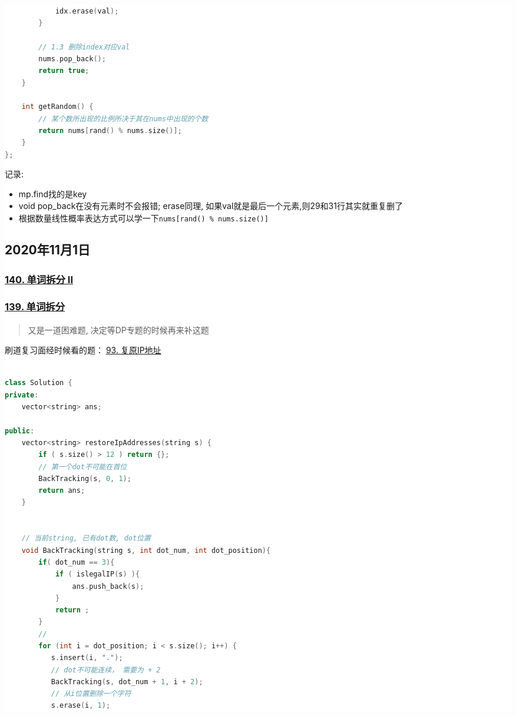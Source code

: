```cpp
            idx.erase(val);
        }
        
        // 1.3 删除index对应val
        nums.pop_back();
        return true;
    }
    
    int getRandom() {
        // 某个数所出现的比例所决于其在nums中出现的个数
        return nums[rand() % nums.size()];
    }
};
```

记录:

- mp.find找的是key
- void pop_back在没有元素时不会报错; erase同理, 如果val就是最后一个元素,则29和31行其实就重复删了
- 根据数量线性概率表达方式可以学一下`nums[rand() % nums.size()]`

## 2020年11月1日

### [140. 单词拆分 II](https://leetcode-cn.com/problems/word-break-ii/)

### [139. 单词拆分](https://leetcode-cn.com/problems/word-break/)

> 又是一道困难题, 决定等DP专题的时候再来补这题



刷道复习面经时候看的题： [93. 复原IP地址](https://leetcode-cn.com/problems/restore-ip-addresses/)

```cpp

class Solution {
private:
    vector<string> ans;
    
public:
    vector<string> restoreIpAddresses(string s) {
        if ( s.size() > 12 ) return {};
        // 第一个dot不可能在首位
        BackTracking(s, 0, 1);
        return ans;
    }


    // 当前string, 已有dot数, dot位置
    void BackTracking(string s, int dot_num, int dot_position){
        if( dot_num == 3){
            if ( islegalIP(s) ){
                ans.push_back(s);
            }
            return ;
        }
        //
        for (int i = dot_position; i < s.size(); i++) {
           s.insert(i, ".");
           // dot不可能连续， 需要为 + 2
           BackTracking(s, dot_num + 1, i + 2);
           // 从i位置删除一个字符
           s.erase(i, 1);
```